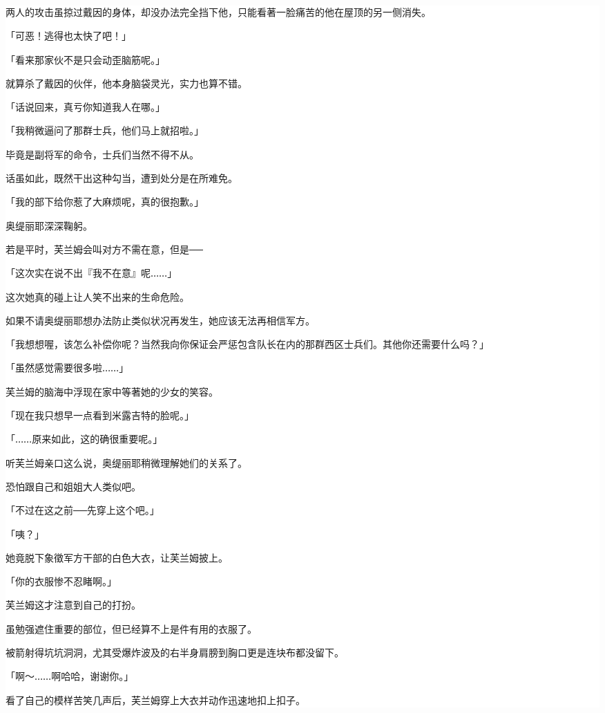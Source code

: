 两人的攻击虽掠过戴因的身体，却没办法完全挡下他，只能看著一脸痛苦的他在屋顶的另一侧消失。

「可恶！逃得也太快了吧！」

「看来那家伙不是只会动歪脑筋呢。」

就算杀了戴因的伙伴，他本身脑袋灵光，实力也算不错。

「话说回来，真亏你知道我人在哪。」

「我稍微逼问了那群士兵，他们马上就招啦。」

毕竟是副将军的命令，士兵们当然不得不从。

话虽如此，既然干出这种勾当，遭到处分是在所难免。

「我的部下给你惹了大麻烦呢，真的很抱歉。」

奥缇丽耶深深鞠躬。

若是平时，芙兰姆会叫对方不需在意，但是──

「这次实在说不出『我不在意』呢……」

这次她真的碰上让人笑不出来的生命危险。

如果不请奥缇丽耶想办法防止类似状况再发生，她应该无法再相信军方。

「我想想喔，该怎么补偿你呢？当然我向你保证会严惩包含队长在内的那群西区士兵们。其他你还需要什么吗？」

「虽然感觉需要很多啦……」

芙兰姆的脑海中浮现在家中等著她的少女的笑容。

「现在我只想早一点看到米露吉特的脸呢。」

「……原来如此，这的确很重要呢。」

听芙兰姆亲口这么说，奥缇丽耶稍微理解她们的关系了。

恐怕跟自己和姐姐大人类似吧。

「不过在这之前──先穿上这个吧。」

「咦？」

她竟脱下象徵军方干部的白色大衣，让芙兰姆披上。

「你的衣服惨不忍睹啊。」

芙兰姆这才注意到自己的打扮。

虽勉强遮住重要的部位，但已经算不上是件有用的衣服了。

被箭射得坑坑洞洞，尤其受爆炸波及的右半身肩膀到胸口更是连块布都没留下。

「啊～……啊哈哈，谢谢你。」

看了自己的模样苦笑几声后，芙兰姆穿上大衣并动作迅速地扣上扣子。

